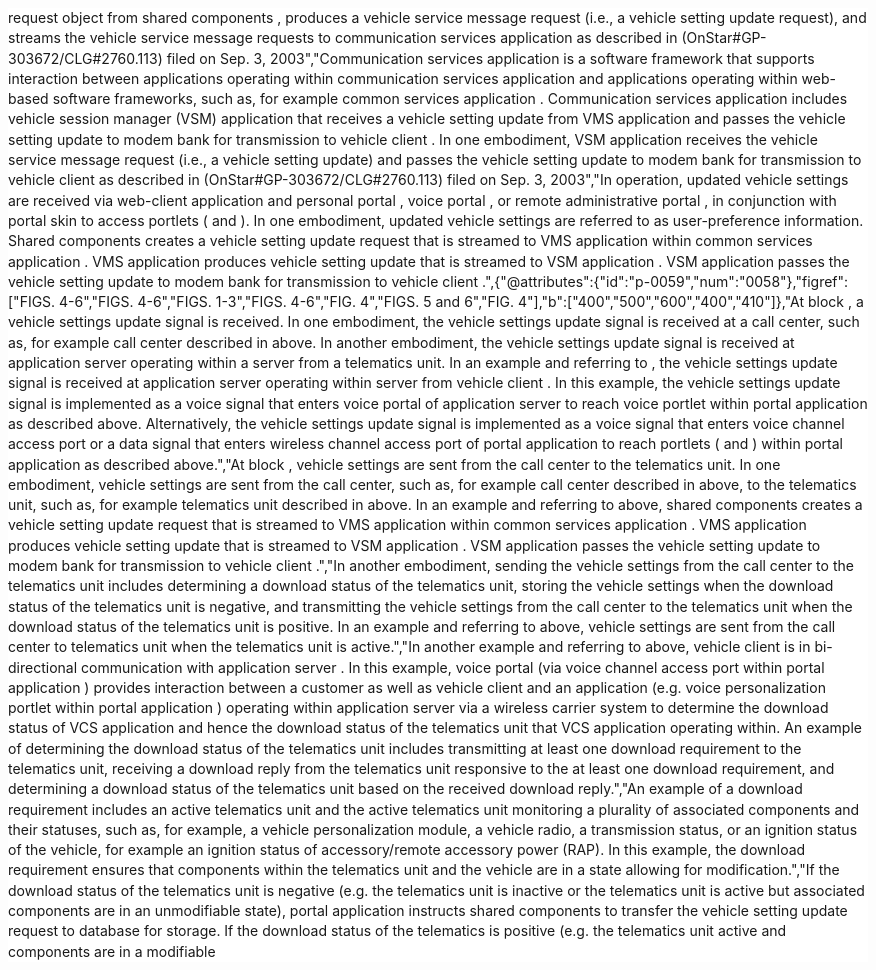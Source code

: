 request object from shared components , produces a vehicle service message request (i.e., a vehicle setting update request), and streams the vehicle service message requests to communication services application  as described in (OnStar#GP-303672\/CLG#2760.113) filed on Sep. 3, 2003","Communication services application  is a software framework that supports interaction between applications operating within communication services application  and applications operating within web-based software frameworks, such as, for example common services application . Communication services application  includes vehicle session manager (VSM) application  that receives a vehicle setting update from VMS application  and passes the vehicle setting update to modem bank  for transmission to vehicle client . In one embodiment, VSM application  receives the vehicle service message request (i.e., a vehicle setting update) and passes the vehicle setting update to modem bank  for transmission to vehicle client  as described in (OnStar#GP-303672\/CLG#2760.113) filed on Sep. 3, 2003","In operation, updated vehicle settings are received via web-client application  and personal portal , voice portal , or remote administrative portal , in conjunction with portal skin  to access portlets ( and ). In one embodiment, updated vehicle settings are referred to as user-preference information. Shared components  creates a vehicle setting update request that is streamed to VMS application  within common services application . VMS application  produces vehicle setting update that is streamed to VSM application . VSM application  passes the vehicle setting update to modem bank  for transmission to vehicle client .",{"@attributes":{"id":"p-0059","num":"0058"},"figref":["FIGS. 4-6","FIGS. 4-6","FIGS. 1-3","FIGS. 4-6","FIG. 4","FIGS. 5 and 6","FIG. 4"],"b":["400","500","600","400","410"]},"At block , a vehicle settings update signal is received. In one embodiment, the vehicle settings update signal is received at a call center, such as, for example call center  described in  above. In another embodiment, the vehicle settings update signal is received at application server operating within a server from a telematics unit. In an example and referring to , the vehicle settings update signal is received at application server  operating within server  from vehicle client . In this example, the vehicle settings update signal is implemented as a voice signal that enters voice portal  of application server  to reach voice portlet  within portal application  as described above. Alternatively, the vehicle settings update signal is implemented as a voice signal that enters voice channel access port  or a data signal that enters wireless channel access port  of portal application  to reach portlets ( and ) within portal application  as described above.","At block , vehicle settings are sent from the call center to the telematics unit. In one embodiment, vehicle settings are sent from the call center, such as, for example call center  described in  above, to the telematics unit, such as, for example telematics unit  described in  above. In an example and referring to  above, shared components  creates a vehicle setting update request that is streamed to VMS application  within common services application . VMS application  produces vehicle setting update that is streamed to VSM application . VSM application  passes the vehicle setting update to modem bank  for transmission to vehicle client .","In another embodiment, sending the vehicle settings from the call center to the telematics unit includes determining a download status of the telematics unit, storing the vehicle settings when the download status of the telematics unit is negative, and transmitting the vehicle settings from the call center to the telematics unit when the download status of the telematics unit is positive. In an example and referring to  above, vehicle settings are sent from the call center  to telematics unit  when the telematics unit is active.","In another example and referring to  above, vehicle client  is in bi-directional communication with application server . In this example, voice portal  (via voice channel access port  within portal application ) provides interaction between a customer as well as vehicle client  and an application (e.g. voice personalization portlet  within portal application ) operating within application server  via a wireless carrier system to determine the download status of VCS application  and hence the download status of the telematics unit that VCS application  operating within. An example of determining the download status of the telematics unit includes transmitting at least one download requirement to the telematics unit, receiving a download reply from the telematics unit responsive to the at least one download requirement, and determining a download status of the telematics unit based on the received download reply.","An example of a download requirement includes an active telematics unit and the active telematics unit monitoring a plurality of associated components and their statuses, such as, for example, a vehicle personalization module, a vehicle radio, a transmission status, or an ignition status of the vehicle, for example an ignition status of accessory\/remote accessory power (RAP). In this example, the download requirement ensures that components within the telematics unit and the vehicle are in a state allowing for modification.","If the download status of the telematics unit is negative (e.g. the telematics unit is inactive or the telematics unit is active but associated components are in an unmodifiable state), portal application  instructs shared components  to transfer the vehicle setting update request to database  for storage. If the download status of the telematics is positive (e.g. the telematics unit active and components are in a modifiable